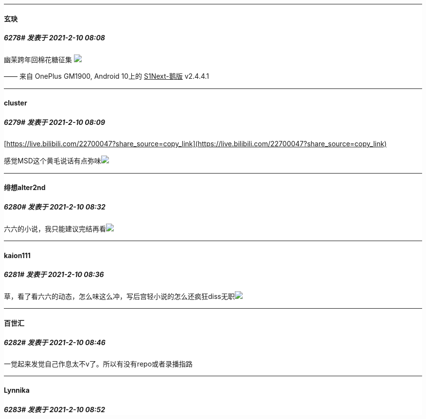 
-----

####  玄玦  
##### 6278#       发表于 2021-2-10 08:08


幽茉跨年回棉花糖征集
<img src="https://p.sda1.dev/1/f9b6aba598acfb1ef823d1c69a157a0b/IMG_CMP_47539760.jpeg" referrerpolicy="no-referrer">

—— 来自 OnePlus GM1900, Android 10上的 [S1Next-鹅版](https://github.com/ykrank/S1-Next/releases) v2.4.4.1


-----

####  cluster  
##### 6279#       发表于 2021-2-10 08:09


[https://live.bilibili.com/22700047?share_source=copy_link](https://live.bilibili.com/22700047?share_source=copy_link)

感觉MSD这个黄毛说话有点弥味<img src="https://static.saraba1st.com/image/smiley/face2017/105.png" referrerpolicy="no-referrer">


-----

####  绯想alter2nd  
##### 6280#       发表于 2021-2-10 08:32


六六的小说，我只能建议完结再看<img src="https://static.saraba1st.com/image/smiley/face2017/067.png" referrerpolicy="no-referrer">


-----

####  kaion111  
##### 6281#       发表于 2021-2-10 08:36


草，看了看六六的动态，怎么味这么冲，写后宫轻小说的怎么还疯狂diss无职<img src="https://static.saraba1st.com/image/smiley/face2017/067.png" referrerpolicy="no-referrer">


-----

####  百世汇  
##### 6282#       发表于 2021-2-10 08:46


一觉起来发觉自己作息太不v了。所以有没有repo或者录播指路


-----

####  Lynnika  
##### 6283#       发表于 2021-2-10 08:52
